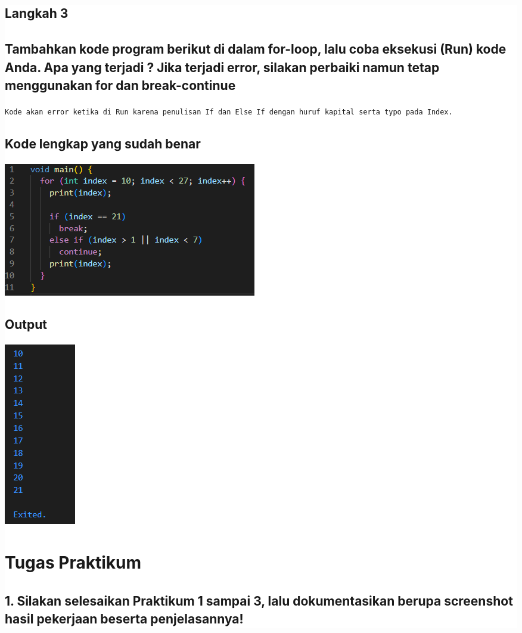 ## Langkah 3

## Tambahkan kode program berikut di dalam for-loop, lalu coba eksekusi (Run) kode Anda. Apa yang terjadi ? Jika terjadi error, silakan perbaiki namun tetap menggunakan for dan break-continue

    Kode akan error ketika di Run karena penulisan If dan Else If dengan huruf kapital serta typo pada Index.

## Kode lengkap yang sudah benar

![Screenshot P3](img/srcP3.png)

## Output

![Screenshot Output P3](img/outputP3.png)

# Tugas Praktikum

## 1. Silakan selesaikan Praktikum 1 sampai 3, lalu dokumentasikan berupa screenshot hasil pekerjaan beserta penjelasannya!
